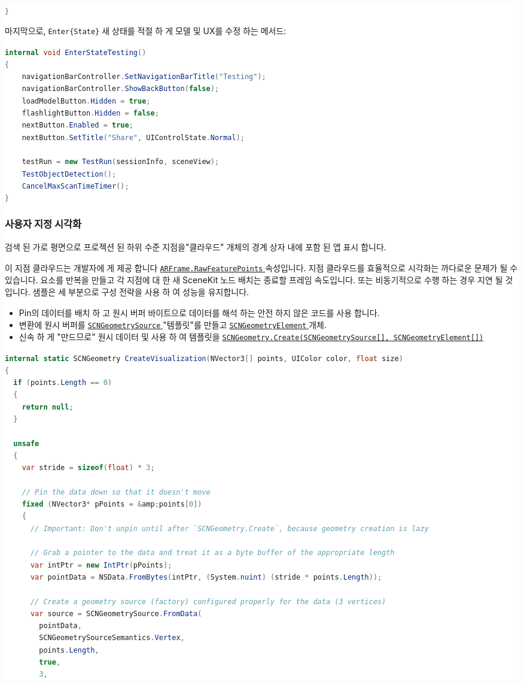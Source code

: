 ```csharp
}

```

마지막으로, `Enter{State}` 새 상태를 적절 하 게 모델 및 UX를 수정 하는 메서드:

```csharp
internal void EnterStateTesting()
{
    navigationBarController.SetNavigationBarTitle("Testing");
    navigationBarController.ShowBackButton(false);
    loadModelButton.Hidden = true;
    flashlightButton.Hidden = false;
    nextButton.Enabled = true;
    nextButton.SetTitle("Share", UIControlState.Normal);

    testRun = new TestRun(sessionInfo, sceneView);
    TestObjectDetection();
    CancelMaxScanTimeTimer();
}
```

### <a name="custom-visualization"></a>사용자 지정 시각화

검색 된 가로 평면으로 프로젝션 된 하위 수준 지점을"클라우드" 개체의 경계 상자 내에 포함 된 앱 표시 합니다.

이 지점 클라우드는 개발자에 게 제공 합니다 [ `ARFrame.RawFeaturePoints` ](https://developer.xamarin.com/api/property/ARKit.ARFrame.RawFeaturePoints/) 속성입니다. 지점 클라우드를 효율적으로 시각화는 까다로운 문제가 될 수 있습니다. 요소를 반복을 만들고 각 지점에 대 한 새 SceneKit 노드 배치는 종료할 프레임 속도입니다. 또는 비동기적으로 수행 하는 경우 지연 될 것입니다. 샘플은 세 부분으로 구성 전략을 사용 하 여 성능을 유지합니다.

* Pin의 데이터를 배치 하 고 원시 버퍼 바이트으로 데이터를 해석 하는 안전 하지 않은 코드를 사용 합니다.
* 변환에 원시 버퍼를 [ `SCNGeometrySource` ](https://developer.xamarin.com/api/type/SceneKit.SCNGeometrySource/) "템플릿"를 만들고 [ `SCNGeometryElement` ](https://developer.xamarin.com/api/type/SceneKit.SCNGeometryElement/) 개체.
* 신속 하 게 "만드므로" 원시 데이터 및 사용 하 여 템플릿을 [`SCNGeometry.Create(SCNGeometrySource[], SCNGeometryElement[])`](https://developer.xamarin.com/api/member/SceneKit.SCNGeometry.Create/p/SceneKit.SCNGeometrySource[]/SceneKit.SCNGeometryElement[]/)

```csharp
internal static SCNGeometry CreateVisualization(NVector3[] points, UIColor color, float size)
{
  if (points.Length == 0)
  {
    return null;
  }

  unsafe
  {
    var stride = sizeof(float) * 3;

    // Pin the data down so that it doesn't move
    fixed (NVector3* pPoints = &amp;points[0])
    {
      // Important: Don't unpin until after `SCNGeometry.Create`, because geometry creation is lazy

      // Grab a pointer to the data and treat it as a byte buffer of the appropriate length
      var intPtr = new IntPtr(pPoints);
      var pointData = NSData.FromBytes(intPtr, (System.nuint) (stride * points.Length));

      // Create a geometry source (factory) configured properly for the data (3 vertices)
      var source = SCNGeometrySource.FromData(
        pointData,
        SCNGeometrySourceSemantics.Vertex,
        points.Length,
        true,
        3,
```